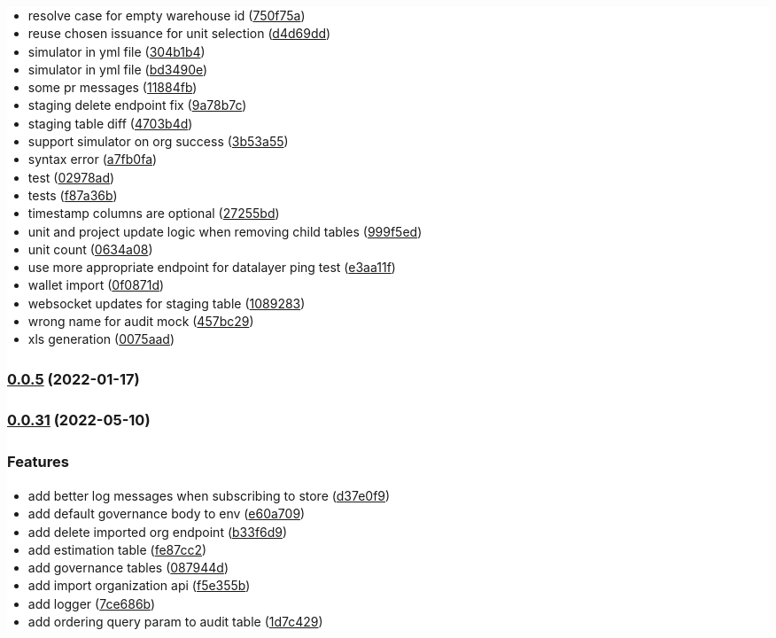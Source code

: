 * resolve case for empty warehouse id ([750f75a](https://github.com/Chia-Network/climate-warehouse/commit/750f75a3f25bdef023e655026894ba2b5324ea90))
* reuse chosen issuance for unit selection ([d4d69dd](https://github.com/Chia-Network/climate-warehouse/commit/d4d69ddd8f7a03c4e61a5b7dbae15617b461daea))
* simulator in yml file ([304b1b4](https://github.com/Chia-Network/climate-warehouse/commit/304b1b407ef218096dd541957d0eaa8fa3716115))
* simulator in yml file ([bd3490e](https://github.com/Chia-Network/climate-warehouse/commit/bd3490e954db544b74649c157ed8a6732675d680))
* some pr messages ([11884fb](https://github.com/Chia-Network/climate-warehouse/commit/11884fb2fe09c358d384ce4652f9fe11655802a8))
* staging delete endpoint fix ([9a78b7c](https://github.com/Chia-Network/climate-warehouse/commit/9a78b7c65429201e9b5844f2d54542f4e5c5545f))
* staging table diff ([4703b4d](https://github.com/Chia-Network/climate-warehouse/commit/4703b4d07dcabf325ff8a5b49b2d089b41fd1988))
* support simulator on org success ([3b53a55](https://github.com/Chia-Network/climate-warehouse/commit/3b53a558e0ad9c065b22fc4d44ecc4818f1b03e6))
* syntax error ([a7fb0fa](https://github.com/Chia-Network/climate-warehouse/commit/a7fb0fa55e41c5d8927d62a4dff87ed8c08968e7))
* test ([02978ad](https://github.com/Chia-Network/climate-warehouse/commit/02978ad7e61d8d49da80d474e29abc2a21cf5cc2))
* tests ([f87a36b](https://github.com/Chia-Network/climate-warehouse/commit/f87a36b542bb90125eb4f9ac5c2d7bbf24c9f794))
* timestamp columns are optional ([27255bd](https://github.com/Chia-Network/climate-warehouse/commit/27255bd10ae6f291fcf525c457c6681c44072d97))
* unit and project update logic when removing child tables ([999f5ed](https://github.com/Chia-Network/climate-warehouse/commit/999f5eda36ddaa6dc90613fcf8d73b8c5f4e2292))
* unit count ([0634a08](https://github.com/Chia-Network/climate-warehouse/commit/0634a08842ea06790109eff1e9dd3b4fded9ec85))
* use more appropriate endpoint for datalayer ping test ([e3aa11f](https://github.com/Chia-Network/climate-warehouse/commit/e3aa11f3392fe30f61ce664dfcab8fc1ef6d49dd))
* wallet import ([0f0871d](https://github.com/Chia-Network/climate-warehouse/commit/0f0871d2592a1bfa89bb4d5ee4597e085e6a6ec1))
* websocket updates for staging table ([1089283](https://github.com/Chia-Network/climate-warehouse/commit/108928347c9a66b9e796634671a37aa976f5ab7d))
* wrong name for audit mock ([457bc29](https://github.com/Chia-Network/climate-warehouse/commit/457bc290ee6c110863c03f2a62e7268660c8612e))
* xls generation ([0075aad](https://github.com/Chia-Network/climate-warehouse/commit/0075aadf8196c71362a9b7fd10a61a3e737050b1))

### [0.0.5](https://github.com/Chia-Network/climate-warehouse/compare/v0.0.4...v0.0.5) (2022-01-17)

### [0.0.31](https://github.com/Chia-Network/climate-warehouse/compare/v0.0.6...v0.0.31) (2022-05-10)


### Features

* add better log messages when subscribing to store ([d37e0f9](https://github.com/Chia-Network/climate-warehouse/commit/d37e0f9834ac93721936a22a67bcfb947d3d8e36))
* add default governance body to env ([e60a709](https://github.com/Chia-Network/climate-warehouse/commit/e60a709b2b4750666b184d24d9a4caaabc42c54f))
* add delete imported org endpoint ([b33f6d9](https://github.com/Chia-Network/climate-warehouse/commit/b33f6d99bfe6165052246b6d932712b7fe64ccf9))
* add estimation table ([fe87cc2](https://github.com/Chia-Network/climate-warehouse/commit/fe87cc2b055d1fe0c8de92f9d1cb15e0996f6a90))
* add governance tables ([087944d](https://github.com/Chia-Network/climate-warehouse/commit/087944d96354db2b5bb7b37fd84bd05cf88a2409))
* add import organization api ([f5e355b](https://github.com/Chia-Network/climate-warehouse/commit/f5e355baf600c2c7c32725852167403631fc58e0))
* add logger ([7ce686b](https://github.com/Chia-Network/climate-warehouse/commit/7ce686be5c6abd1bf9cd08d573dd92d43dc2e65e))
* add ordering query param to audit table ([1d7c429](https://github.com/Chia-Network/climate-warehouse/commit/1d7c4297a438f75d1d5c3166847c0ce91ce9b389))